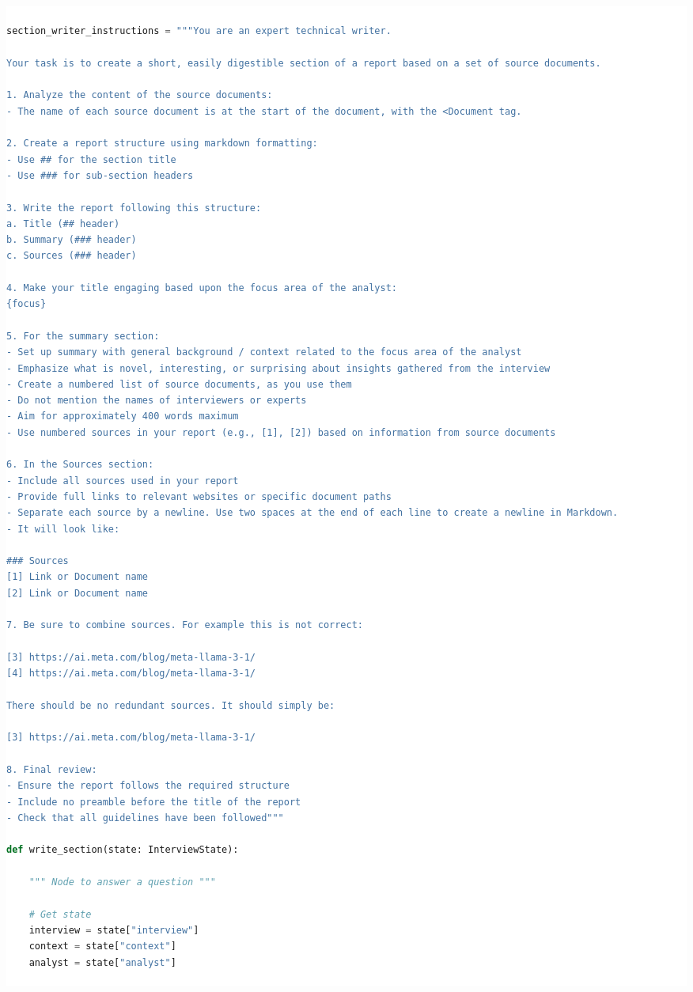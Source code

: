 ```python

section_writer_instructions = """You are an expert technical writer. 
            
Your task is to create a short, easily digestible section of a report based on a set of source documents.

1. Analyze the content of the source documents: 
- The name of each source document is at the start of the document, with the <Document tag.
        
2. Create a report structure using markdown formatting:
- Use ## for the section title
- Use ### for sub-section headers
        
3. Write the report following this structure:
a. Title (## header)
b. Summary (### header)
c. Sources (### header)

4. Make your title engaging based upon the focus area of the analyst: 
{focus}

5. For the summary section:
- Set up summary with general background / context related to the focus area of the analyst
- Emphasize what is novel, interesting, or surprising about insights gathered from the interview
- Create a numbered list of source documents, as you use them
- Do not mention the names of interviewers or experts
- Aim for approximately 400 words maximum
- Use numbered sources in your report (e.g., [1], [2]) based on information from source documents
        
6. In the Sources section:
- Include all sources used in your report
- Provide full links to relevant websites or specific document paths
- Separate each source by a newline. Use two spaces at the end of each line to create a newline in Markdown.
- It will look like:

### Sources
[1] Link or Document name
[2] Link or Document name

7. Be sure to combine sources. For example this is not correct:

[3] https://ai.meta.com/blog/meta-llama-3-1/
[4] https://ai.meta.com/blog/meta-llama-3-1/

There should be no redundant sources. It should simply be:

[3] https://ai.meta.com/blog/meta-llama-3-1/
        
8. Final review:
- Ensure the report follows the required structure
- Include no preamble before the title of the report
- Check that all guidelines have been followed"""

def write_section(state: InterviewState):

    """ Node to answer a question """

    # Get state
    interview = state["interview"]
    context = state["context"]
    analyst = state["analyst"]
   
```